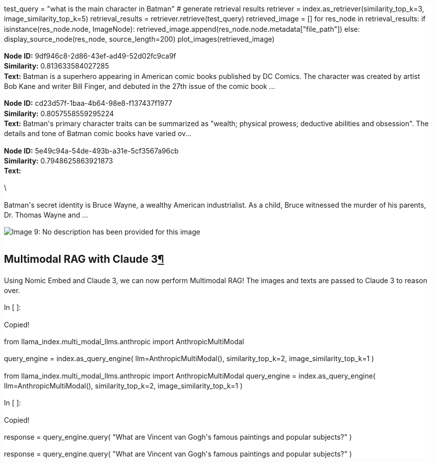test\_query = "what is the main character in Batman" # generate retrieval results retriever = index.as\_retriever(similarity\_top\_k=3, image\_similarity\_top\_k=5) retrieval\_results = retriever.retrieve(test\_query) retrieved\_image = \[\] for res\_node in retrieval\_results: if isinstance(res\_node.node, ImageNode): retrieved\_image.append(res\_node.node.metadata\["file\_path"\]) else: display\_source\_node(res\_node, source\_length=200) plot\_images(retrieved\_image)

**Node ID:** 9df946c8-2d86-43ef-ad49-52d02fc9ca9f  
**Similarity:** 0.813633584027285  
**Text:** Batman is a superhero appearing in American comic books published by DC Comics. The character was created by artist Bob Kane and writer Bill Finger, and debuted in the 27th issue of the comic book ...

**Node ID:** cd23d57f-1baa-4b64-98e8-f137437f1977  
**Similarity:** 0.8057558559295224  
**Text:**  Batman's primary character traits can be summarized as "wealth; physical prowess; deductive abilities and obsession". The details and tone of Batman comic books have varied ov...

**Node ID:** 5e49c94a-54de-493b-a31e-5cf3567a96cb  
**Similarity:** 0.7948625863921873  
**Text:** 

\

Batman's secret identity is Bruce Wayne, a wealthy American industrialist. As a child, Bruce witnessed the murder of his parents, Dr. Thomas Wayne and ...

![Image 9: No description has been provided for this image](blob:https://docs.llamaindex.ai/95637b45e274e5a240e19038ef05fb30)

Multimodal RAG with Claude 3[¶](https://docs.llamaindex.ai/en/stable/examples/multi_modal/multi_modal_rag_nomic/#multimodal-rag-with-claude-3)
----------------------------------------------------------------------------------------------------------------------------------------------

Using Nomic Embed and Claude 3, we can now perform Multimodal RAG! The images and texts are passed to Claude 3 to reason over.

In \[ \]:

Copied!

from llama\_index.multi\_modal\_llms.anthropic import AnthropicMultiModal

query\_engine \= index.as\_query\_engine(
    llm\=AnthropicMultiModal(), similarity\_top\_k\=2, image\_similarity\_top\_k\=1
)

from llama\_index.multi\_modal\_llms.anthropic import AnthropicMultiModal query\_engine = index.as\_query\_engine( llm=AnthropicMultiModal(), similarity\_top\_k=2, image\_similarity\_top\_k=1 )

In \[ \]:

Copied!

response \= query\_engine.query(
    "What are Vincent van Gogh's famous paintings and popular subjects?"
)

response = query\_engine.query( "What are Vincent van Gogh's famous paintings and popular subjects?" )
